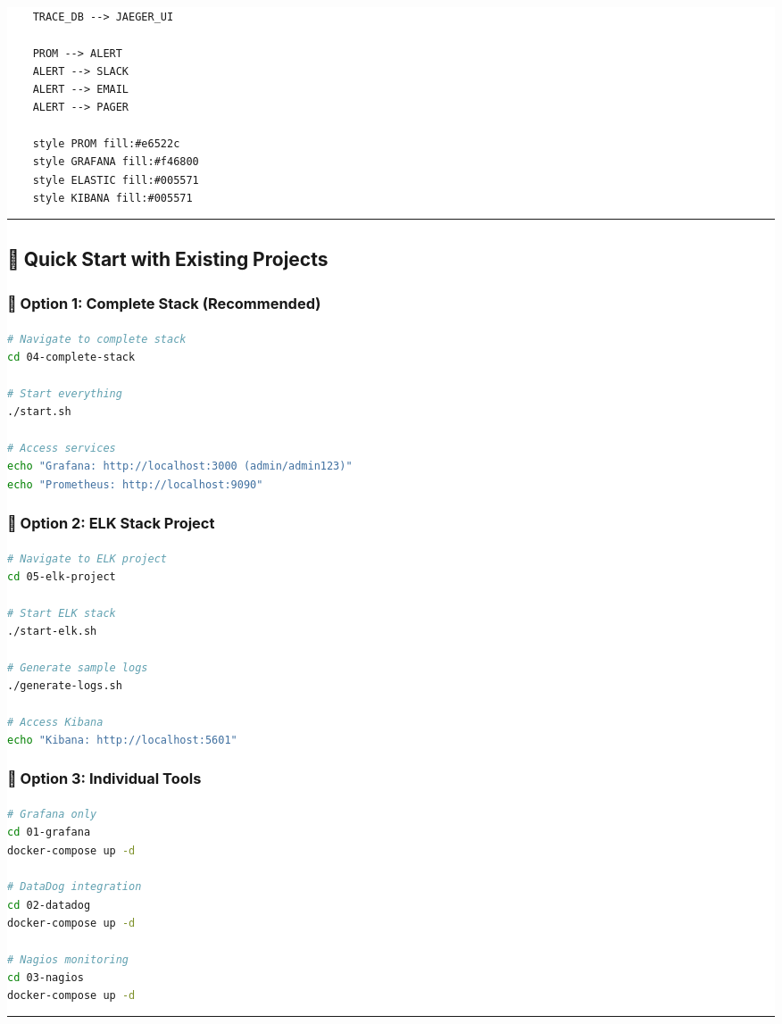 ```mermaid
    TRACE_DB --> JAEGER_UI
    
    PROM --> ALERT
    ALERT --> SLACK
    ALERT --> EMAIL
    ALERT --> PAGER
    
    style PROM fill:#e6522c
    style GRAFANA fill:#f46800
    style ELASTIC fill:#005571
    style KIBANA fill:#005571
```

---

## 🚀 Quick Start with Existing Projects

### **🎯 Option 1: Complete Stack (Recommended)**
```bash
# Navigate to complete stack
cd 04-complete-stack

# Start everything
./start.sh

# Access services
echo "Grafana: http://localhost:3000 (admin/admin123)"
echo "Prometheus: http://localhost:9090"
```

### **🎯 Option 2: ELK Stack Project**
```bash
# Navigate to ELK project
cd 05-elk-project

# Start ELK stack
./start-elk.sh

# Generate sample logs
./generate-logs.sh

# Access Kibana
echo "Kibana: http://localhost:5601"
```

### **🎯 Option 3: Individual Tools**
```bash
# Grafana only
cd 01-grafana
docker-compose up -d

# DataDog integration
cd 02-datadog
docker-compose up -d

# Nagios monitoring
cd 03-nagios
docker-compose up -d
```

---